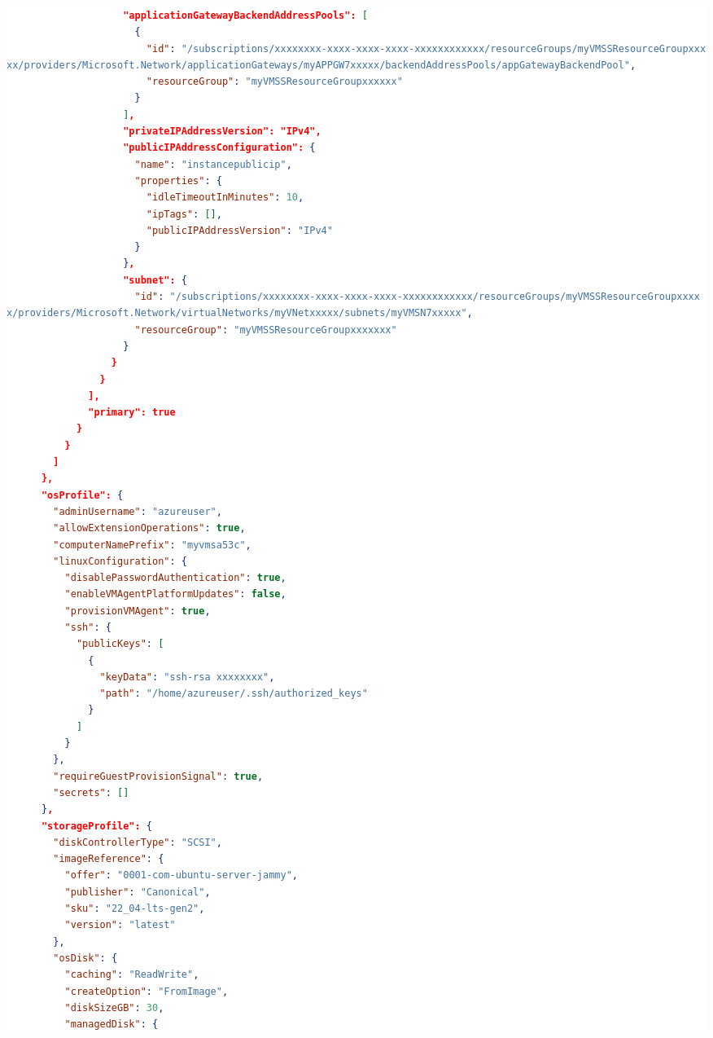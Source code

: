 ```json  
                    "applicationGatewayBackendAddressPools": [
                      {
                        "id": "/subscriptions/xxxxxxxx-xxxx-xxxx-xxxx-xxxxxxxxxxxx/resourceGroups/myVMSSResourceGroupxxxxx/providers/Microsoft.Network/applicationGateways/myAPPGW7xxxxx/backendAddressPools/appGatewayBackendPool",   
                        "resourceGroup": "myVMSSResourceGroupxxxxxx"
                      }
                    ],
                    "privateIPAddressVersion": "IPv4",
                    "publicIPAddressConfiguration": {
                      "name": "instancepublicip",
                      "properties": {
                        "idleTimeoutInMinutes": 10,
                        "ipTags": [],
                        "publicIPAddressVersion": "IPv4"
                      }
                    },
                    "subnet": {
                      "id": "/subscriptions/xxxxxxxx-xxxx-xxxx-xxxx-xxxxxxxxxxxx/resourceGroups/myVMSSResourceGroupxxxxx/providers/Microsoft.Network/virtualNetworks/myVNetxxxxx/subnets/myVMSN7xxxxx",
                      "resourceGroup": "myVMSSResourceGroupxxxxxxx"
                    }
                  }
                }
              ],
              "primary": true
            }
          }
        ]
      },
      "osProfile": {
        "adminUsername": "azureuser",
        "allowExtensionOperations": true,
        "computerNamePrefix": "myvmsa53c",
        "linuxConfiguration": {
          "disablePasswordAuthentication": true,
          "enableVMAgentPlatformUpdates": false,
          "provisionVMAgent": true,
          "ssh": {
            "publicKeys": [
              {
                "keyData": "ssh-rsa xxxxxxxx",
                "path": "/home/azureuser/.ssh/authorized_keys"
              }
            ]
          }
        },
        "requireGuestProvisionSignal": true,
        "secrets": []
      },
      "storageProfile": {
        "diskControllerType": "SCSI",
        "imageReference": {
          "offer": "0001-com-ubuntu-server-jammy",
          "publisher": "Canonical",
          "sku": "22_04-lts-gen2",
          "version": "latest"
        },
        "osDisk": {
          "caching": "ReadWrite",
          "createOption": "FromImage",
          "diskSizeGB": 30,
          "managedDisk": {
```
